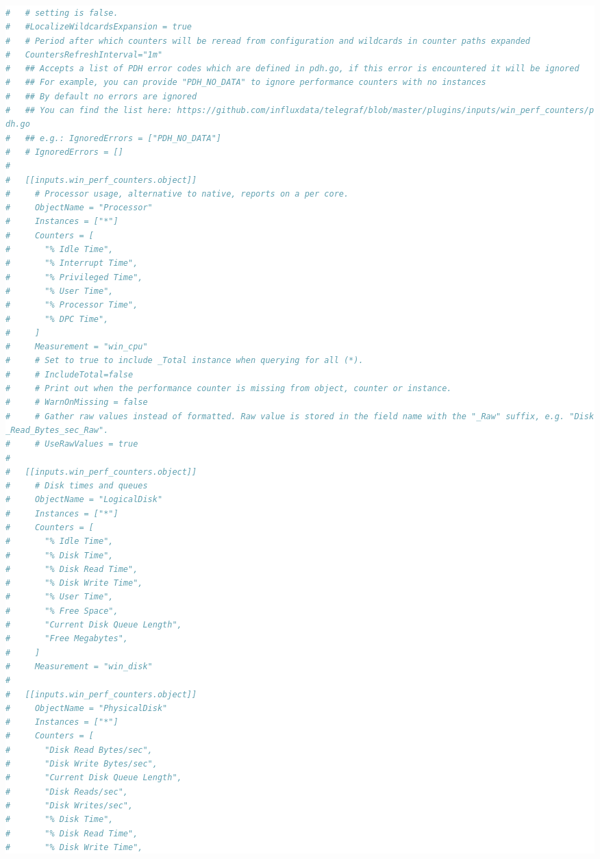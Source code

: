 ```toml @sample.conf
#   # setting is false.
#   #LocalizeWildcardsExpansion = true
#   # Period after which counters will be reread from configuration and wildcards in counter paths expanded
#   CountersRefreshInterval="1m"
#   ## Accepts a list of PDH error codes which are defined in pdh.go, if this error is encountered it will be ignored
#   ## For example, you can provide "PDH_NO_DATA" to ignore performance counters with no instances
#   ## By default no errors are ignored
#   ## You can find the list here: https://github.com/influxdata/telegraf/blob/master/plugins/inputs/win_perf_counters/pdh.go
#   ## e.g.: IgnoredErrors = ["PDH_NO_DATA"]
#   # IgnoredErrors = []
#
#   [[inputs.win_perf_counters.object]]
#     # Processor usage, alternative to native, reports on a per core.
#     ObjectName = "Processor"
#     Instances = ["*"]
#     Counters = [
#       "% Idle Time",
#       "% Interrupt Time",
#       "% Privileged Time",
#       "% User Time",
#       "% Processor Time",
#       "% DPC Time",
#     ]
#     Measurement = "win_cpu"
#     # Set to true to include _Total instance when querying for all (*).
#     # IncludeTotal=false
#     # Print out when the performance counter is missing from object, counter or instance.
#     # WarnOnMissing = false
#     # Gather raw values instead of formatted. Raw value is stored in the field name with the "_Raw" suffix, e.g. "Disk_Read_Bytes_sec_Raw".
#     # UseRawValues = true
#
#   [[inputs.win_perf_counters.object]]
#     # Disk times and queues
#     ObjectName = "LogicalDisk"
#     Instances = ["*"]
#     Counters = [
#       "% Idle Time",
#       "% Disk Time",
#       "% Disk Read Time",
#       "% Disk Write Time",
#       "% User Time",
#       "% Free Space",
#       "Current Disk Queue Length",
#       "Free Megabytes",
#     ]
#     Measurement = "win_disk"
#
#   [[inputs.win_perf_counters.object]]
#     ObjectName = "PhysicalDisk"
#     Instances = ["*"]
#     Counters = [
#       "Disk Read Bytes/sec",
#       "Disk Write Bytes/sec",
#       "Current Disk Queue Length",
#       "Disk Reads/sec",
#       "Disk Writes/sec",
#       "% Disk Time",
#       "% Disk Read Time",
#       "% Disk Write Time",
```

[CONFIGURATION.md]: ../../../docs/CONFIGURATION.md